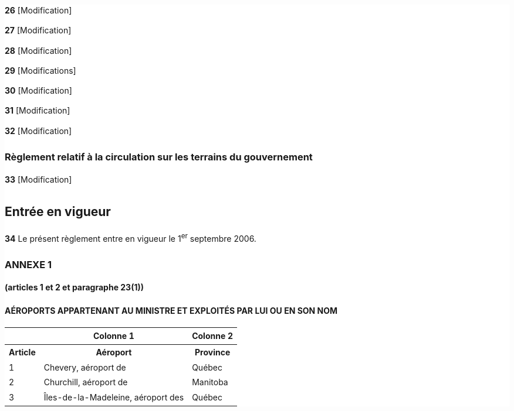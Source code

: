 
**26** [Modification]



**27** [Modification]



**28** [Modification]



**29** [Modifications]



**30** [Modification]



**31** [Modification]



**32** [Modification]




### Règlement relatif à la circulation sur  les terrains du gouvernement


**33** [Modification]




## Entrée en vigueur


**34** Le présent règlement entre en vigueur le 1<sup>er</sup> septembre 2006.




### **ANNEXE 1** 
**(articles 1 et 2 et paragraphe 23(1))**
#### AÉROPORTS APPARTENANT AU MINISTRE ET EXPLOITÉS PAR LUI OU EN SON NOM
<table>
<tr>
<th></th>
<th>Colonne 1</th>
<th>Colonne 2</th>
</tr>
<tr>
<th>Article</th>
<th>Aéroport</th>
<th>Province</th>
</tr>
<tr>
<td>1</td>
<td>Chevery, aéroport de</td>
<td>Québec</td>
</tr>
<tr>
<td>2</td>
<td>Churchill, aéroport de</td>
<td>Manitoba</td>
</tr>
<tr>
<td>3</td>
<td>Îles-de-la-Madeleine, aéroport des</td>
<td>Québec</td>